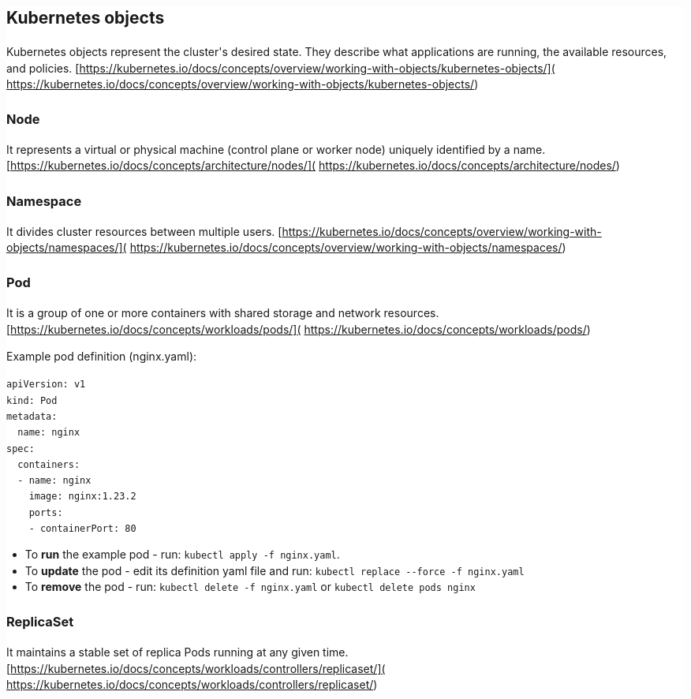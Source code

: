 ## Kubernetes objects

Kubernetes objects represent the cluster's desired state.
They describe what applications are running, the available resources, and policies.
[https://kubernetes.io/docs/concepts/overview/working-with-objects/kubernetes-objects/](
 https://kubernetes.io/docs/concepts/overview/working-with-objects/kubernetes-objects/)

### Node

It represents a virtual or physical machine (control plane or worker node) uniquely
identified by a name.
[https://kubernetes.io/docs/concepts/architecture/nodes/](
 https://kubernetes.io/docs/concepts/architecture/nodes/)

### Namespace

It divides cluster resources between multiple users.
[https://kubernetes.io/docs/concepts/overview/working-with-objects/namespaces/](
 https://kubernetes.io/docs/concepts/overview/working-with-objects/namespaces/)

### Pod

It is a group of one or more containers with shared storage and network resources.
[https://kubernetes.io/docs/concepts/workloads/pods/](
 https://kubernetes.io/docs/concepts/workloads/pods/)

Example pod definition (nginx.yaml):

```{yaml}
apiVersion: v1
kind: Pod
metadata:
  name: nginx
spec:
  containers:
  - name: nginx
    image: nginx:1.23.2
    ports:
    - containerPort: 80
```

- To **run** the example pod - run: `kubectl apply -f nginx.yaml`.
- To **update** the pod - edit its definition yaml file and run:
  `kubectl replace --force -f nginx.yaml`
- To **remove** the pod - run: `kubectl delete -f nginx.yaml` or
  `kubectl delete pods nginx`

### ReplicaSet

It maintains a stable set of replica Pods running at any given time.
[https://kubernetes.io/docs/concepts/workloads/controllers/replicaset/](
 https://kubernetes.io/docs/concepts/workloads/controllers/replicaset/)

